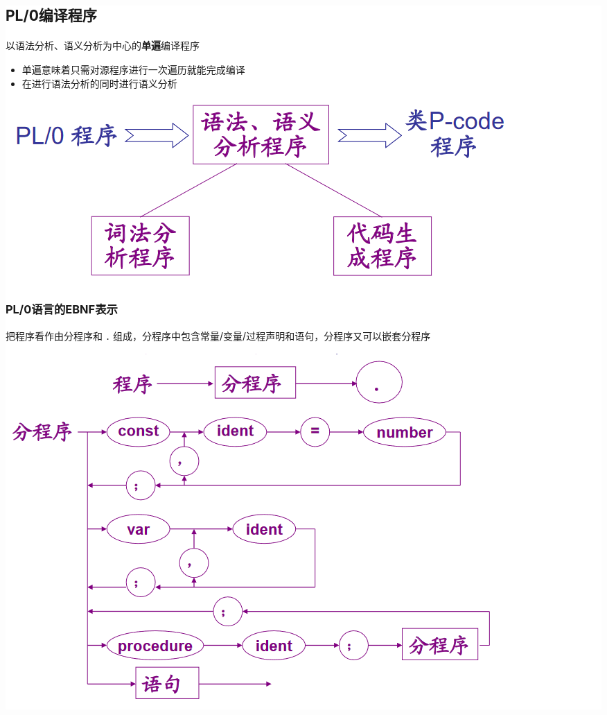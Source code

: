 
## PL/0编译程序

以语法分析、语义分析为中心的**单遍**编译程序
- 单遍意味着只需对源程序进行一次遍历就能完成编译
- 在进行语法分析的同时进行语义分析

![](img/compose.png)

### PL/0语言的EBNF表示

把程序看作由分程序和 `.` 组成，分程序中包含常量/变量/过程声明和语句，分程序又可以嵌套分程序

![](img/graph.png)
